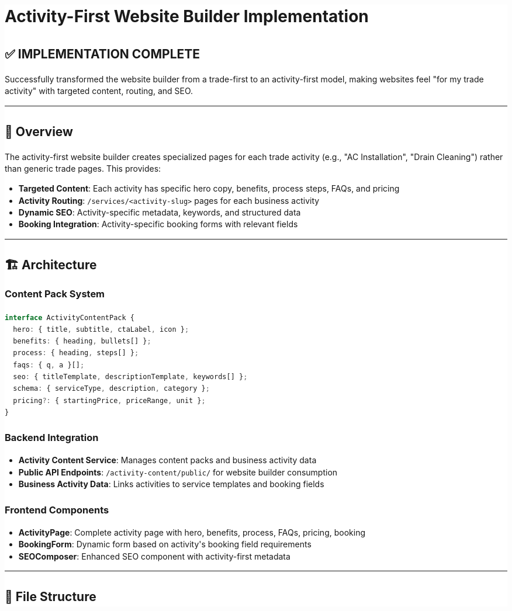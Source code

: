 # Activity-First Website Builder Implementation

## ✅ **IMPLEMENTATION COMPLETE**

Successfully transformed the website builder from a trade-first to an activity-first model, making websites feel "for my trade activity" with targeted content, routing, and SEO.

---

## 🎯 **Overview**

The activity-first website builder creates specialized pages for each trade activity (e.g., "AC Installation", "Drain Cleaning") rather than generic trade pages. This provides:

- **Targeted Content**: Each activity has specific hero copy, benefits, process steps, FAQs, and pricing
- **Activity Routing**: `/services/<activity-slug>` pages for each business activity
- **Dynamic SEO**: Activity-specific metadata, keywords, and structured data
- **Booking Integration**: Activity-specific booking forms with relevant fields

---

## 🏗️ **Architecture**

### **Content Pack System**
```typescript
interface ActivityContentPack {
  hero: { title, subtitle, ctaLabel, icon };
  benefits: { heading, bullets[] };
  process: { heading, steps[] };
  faqs: { q, a }[];
  seo: { titleTemplate, descriptionTemplate, keywords[] };
  schema: { serviceType, description, category };
  pricing?: { startingPrice, priceRange, unit };
}
```

### **Backend Integration**
- **Activity Content Service**: Manages content packs and business activity data
- **Public API Endpoints**: `/activity-content/public/` for website builder consumption
- **Business Activity Data**: Links activities to service templates and booking fields

### **Frontend Components**
- **ActivityPage**: Complete activity page with hero, benefits, process, FAQs, pricing, booking
- **BookingForm**: Dynamic form based on activity's booking field requirements
- **SEOComposer**: Enhanced SEO component with activity-first metadata

---

## 📁 **File Structure**
